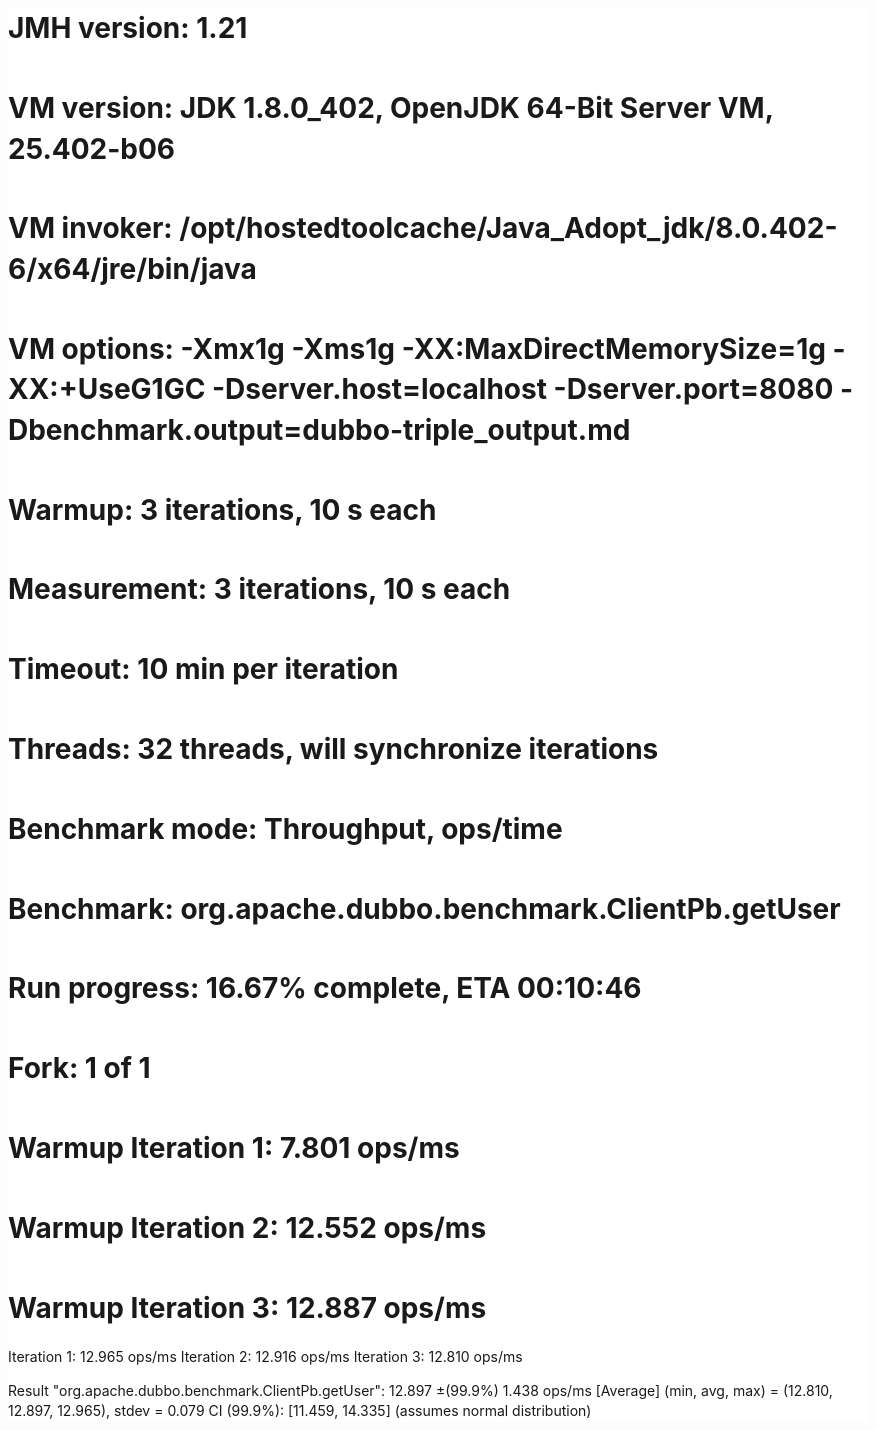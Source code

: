 
# JMH version: 1.21
# VM version: JDK 1.8.0_402, OpenJDK 64-Bit Server VM, 25.402-b06
# VM invoker: /opt/hostedtoolcache/Java_Adopt_jdk/8.0.402-6/x64/jre/bin/java
# VM options: -Xmx1g -Xms1g -XX:MaxDirectMemorySize=1g -XX:+UseG1GC -Dserver.host=localhost -Dserver.port=8080 -Dbenchmark.output=dubbo-triple_output.md
# Warmup: 3 iterations, 10 s each
# Measurement: 3 iterations, 10 s each
# Timeout: 10 min per iteration
# Threads: 32 threads, will synchronize iterations
# Benchmark mode: Throughput, ops/time
# Benchmark: org.apache.dubbo.benchmark.ClientPb.getUser

# Run progress: 16.67% complete, ETA 00:10:46
# Fork: 1 of 1
# Warmup Iteration   1: 7.801 ops/ms
# Warmup Iteration   2: 12.552 ops/ms
# Warmup Iteration   3: 12.887 ops/ms
Iteration   1: 12.965 ops/ms
Iteration   2: 12.916 ops/ms
Iteration   3: 12.810 ops/ms


Result "org.apache.dubbo.benchmark.ClientPb.getUser":
  12.897 ±(99.9%) 1.438 ops/ms [Average]
  (min, avg, max) = (12.810, 12.897, 12.965), stdev = 0.079
  CI (99.9%): [11.459, 14.335] (assumes normal distribution)
